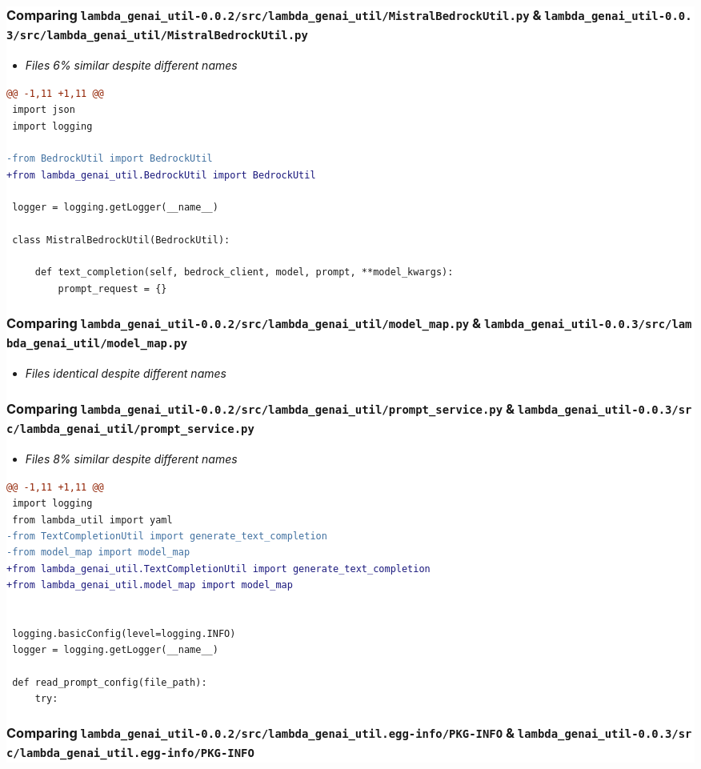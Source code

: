 ### Comparing `lambda_genai_util-0.0.2/src/lambda_genai_util/MistralBedrockUtil.py` & `lambda_genai_util-0.0.3/src/lambda_genai_util/MistralBedrockUtil.py`

 * *Files 6% similar despite different names*

```diff
@@ -1,11 +1,11 @@
 import json
 import logging
 
-from BedrockUtil import BedrockUtil
+from lambda_genai_util.BedrockUtil import BedrockUtil
 
 logger = logging.getLogger(__name__)
 
 class MistralBedrockUtil(BedrockUtil):
 
     def text_completion(self, bedrock_client, model, prompt, **model_kwargs):
         prompt_request = {}
```

### Comparing `lambda_genai_util-0.0.2/src/lambda_genai_util/model_map.py` & `lambda_genai_util-0.0.3/src/lambda_genai_util/model_map.py`

 * *Files identical despite different names*

### Comparing `lambda_genai_util-0.0.2/src/lambda_genai_util/prompt_service.py` & `lambda_genai_util-0.0.3/src/lambda_genai_util/prompt_service.py`

 * *Files 8% similar despite different names*

```diff
@@ -1,11 +1,11 @@
 import logging
 from lambda_util import yaml
-from TextCompletionUtil import generate_text_completion
-from model_map import model_map
+from lambda_genai_util.TextCompletionUtil import generate_text_completion
+from lambda_genai_util.model_map import model_map
 
 
 logging.basicConfig(level=logging.INFO)
 logger = logging.getLogger(__name__)
 
 def read_prompt_config(file_path):
     try:
```

### Comparing `lambda_genai_util-0.0.2/src/lambda_genai_util.egg-info/PKG-INFO` & `lambda_genai_util-0.0.3/src/lambda_genai_util.egg-info/PKG-INFO`
